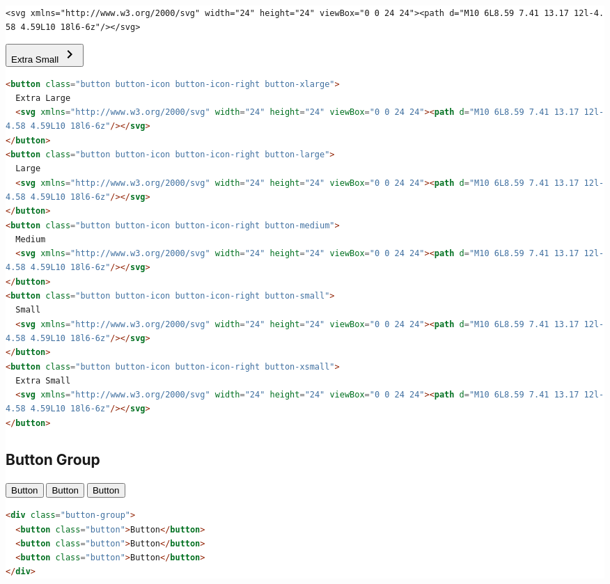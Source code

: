     <svg xmlns="http://www.w3.org/2000/svg" width="24" height="24" viewBox="0 0 24 24"><path d="M10 6L8.59 7.41 13.17 12l-4.58 4.59L10 18l6-6z"/></svg>
  </button>
  <button class="button button-icon button-icon-right button-xsmall">
    Extra Small
    <svg xmlns="http://www.w3.org/2000/svg" width="24" height="24" viewBox="0 0 24 24"><path d="M10 6L8.59 7.41 13.17 12l-4.58 4.59L10 18l6-6z"/></svg>
  </button>
</div>

```html
<button class="button button-icon button-icon-right button-xlarge">
  Extra Large
  <svg xmlns="http://www.w3.org/2000/svg" width="24" height="24" viewBox="0 0 24 24"><path d="M10 6L8.59 7.41 13.17 12l-4.58 4.59L10 18l6-6z"/></svg>
</button>
<button class="button button-icon button-icon-right button-large">
  Large
  <svg xmlns="http://www.w3.org/2000/svg" width="24" height="24" viewBox="0 0 24 24"><path d="M10 6L8.59 7.41 13.17 12l-4.58 4.59L10 18l6-6z"/></svg>
</button>
<button class="button button-icon button-icon-right button-medium">
  Medium
  <svg xmlns="http://www.w3.org/2000/svg" width="24" height="24" viewBox="0 0 24 24"><path d="M10 6L8.59 7.41 13.17 12l-4.58 4.59L10 18l6-6z"/></svg>
</button>
<button class="button button-icon button-icon-right button-small">
  Small
  <svg xmlns="http://www.w3.org/2000/svg" width="24" height="24" viewBox="0 0 24 24"><path d="M10 6L8.59 7.41 13.17 12l-4.58 4.59L10 18l6-6z"/></svg>
</button>
<button class="button button-icon button-icon-right button-xsmall">
  Extra Small
  <svg xmlns="http://www.w3.org/2000/svg" width="24" height="24" viewBox="0 0 24 24"><path d="M10 6L8.59 7.41 13.17 12l-4.58 4.59L10 18l6-6z"/></svg>
</button>
```

## Button Group

<div class="button-group">
  <button class="button">Button</button>
  <button class="button">Button</button>
  <button class="button">Button</button>
</div>

```html
<div class="button-group">
  <button class="button">Button</button>
  <button class="button">Button</button>
  <button class="button">Button</button>
</div>
```

